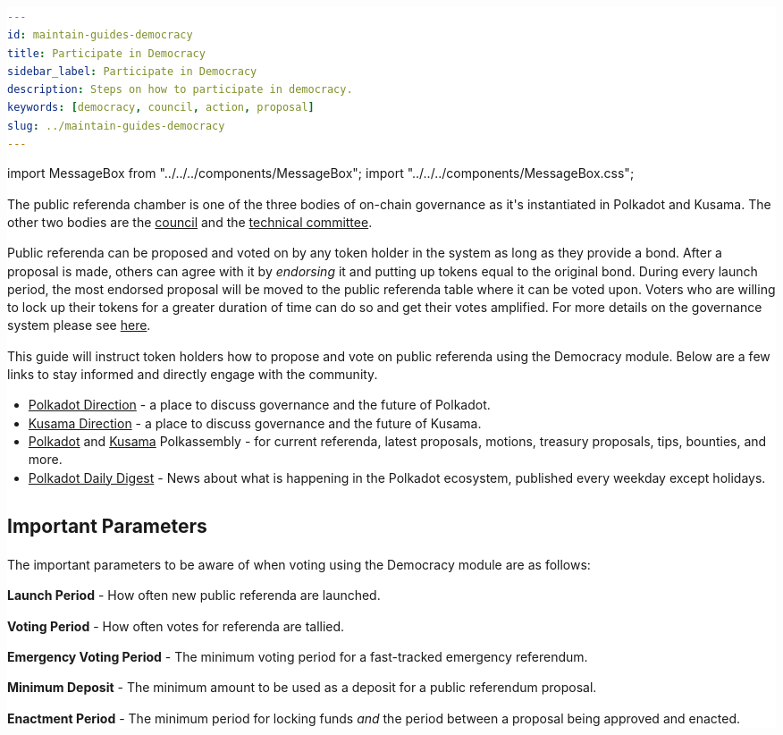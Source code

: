 ```yaml
---
id: maintain-guides-democracy
title: Participate in Democracy
sidebar_label: Participate in Democracy
description: Steps on how to participate in democracy.
keywords: [democracy, council, action, proposal]
slug: ../maintain-guides-democracy
---
```


import MessageBox from "../../../components/MessageBox"; import
"../../../components/MessageBox.css";

<MessageBox message="The content on this page is archived. For up-to-date information about governance, see the
[Polkadot OpenGov page](../../learn/learn-polkadot-opengov.md)." />

The public referenda chamber is one of the three bodies of on-chain governance as it's instantiated
in Polkadot and Kusama. The other two bodies are the
[council](./maintain-guides-how-to-join-council.md) and the
[technical committee](../../learn/archive/learn-governance.md#technical-committee).

Public referenda can be proposed and voted on by any token holder in the system as long as they
provide a bond. After a proposal is made, others can agree with it by _endorsing_ it and putting up
tokens equal to the original bond. During every launch period, the most endorsed proposal will be
moved to the public referenda table where it can be voted upon. Voters who are willing to lock up
their tokens for a greater duration of time can do so and get their votes amplified. For more
details on the governance system please see [here](../../learn/archive/learn-governance.md).

This guide will instruct token holders how to propose and vote on public referenda using the
Democracy module. Below are a few links to stay informed and directly engage with the community.

- [Polkadot Direction](https://matrix.to/#/#Polkadot-Direction:parity.io) - a place to discuss
  governance and the future of Polkadot.
- [Kusama Direction](https://matrix.to/#/#Kusama-Direction:parity.io) - a place to discuss
  governance and the future of Kusama.
- [Polkadot](https://polkadot.polkassembly.io) and [Kusama](https://kusama.polkassembly.io)
  Polkassembly - for current referenda, latest proposals, motions, treasury proposals, tips,
  bounties, and more.
- [Polkadot Daily Digest](https://matrix.to/#/#dailydigest:web3.foundation) - News about what is
  happening in the Polkadot ecosystem, published every weekday except holidays.

## Important Parameters

The important parameters to be aware of when voting using the Democracy module are as follows:

**Launch Period** - How often new public referenda are launched.

**Voting Period** - How often votes for referenda are tallied.

**Emergency Voting Period** - The minimum voting period for a fast-tracked emergency referendum.

**Minimum Deposit** - The minimum amount to be used as a deposit for a public referendum proposal.

**Enactment Period** - The minimum period for locking funds _and_ the period between a proposal
being approved and enacted.
